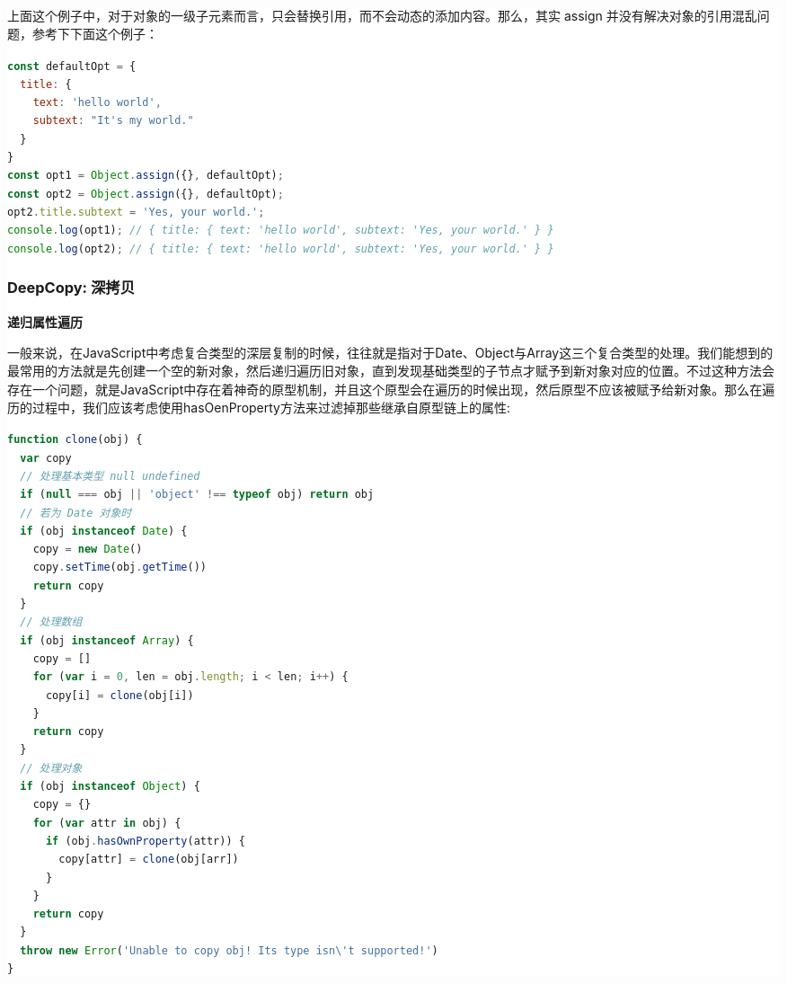 上面这个例子中，对于对象的一级子元素而言，只会替换引用，而不会动态的添加内容。那么，其实 assign 并没有解决对象的引用混乱问题，参考下下面这个例子：

```js
const defaultOpt = {
  title: {
    text: 'hello world',
    subtext: "It's my world."
  }
}
const opt1 = Object.assign({}, defaultOpt);
const opt2 = Object.assign({}, defaultOpt);
opt2.title.subtext = 'Yes, your world.';
console.log(opt1); // { title: { text: 'hello world', subtext: 'Yes, your world.' } }
console.log(opt2); // { title: { text: 'hello world', subtext: 'Yes, your world.' } }
```

### DeepCopy: 深拷贝

**递归属性遍历**

一般来说，在JavaScript中考虑复合类型的深层复制的时候，往往就是指对于Date、Object与Array这三个复合类型的处理。我们能想到的最常用的方法就是先创建一个空的新对象，然后递归遍历旧对象，直到发现基础类型的子节点才赋予到新对象对应的位置。不过这种方法会存在一个问题，就是JavaScript中存在着神奇的原型机制，并且这个原型会在遍历的时候出现，然后原型不应该被赋予给新对象。那么在遍历的过程中，我们应该考虑使用hasOenProperty方法来过滤掉那些继承自原型链上的属性:

```js
function clone(obj) {
  var copy
  // 处理基本类型 null undefined
  if (null === obj || 'object' !== typeof obj) return obj
  // 若为 Date 对象时
  if (obj instanceof Date) {
    copy = new Date()
    copy.setTime(obj.getTime())
    return copy
  }
  // 处理数组
  if (obj instanceof Array) {
    copy = []
    for (var i = 0, len = obj.length; i < len; i++) {
      copy[i] = clone(obj[i])
    }
    return copy
  }
  // 处理对象
  if (obj instanceof Object) {
    copy = {}
    for (var attr in obj) {
      if (obj.hasOwnProperty(attr)) {
        copy[attr] = clone(obj[arr])
      }
    }
    return copy
  }
  throw new Error('Unable to copy obj! Its type isn\'t supported!')
}
```
